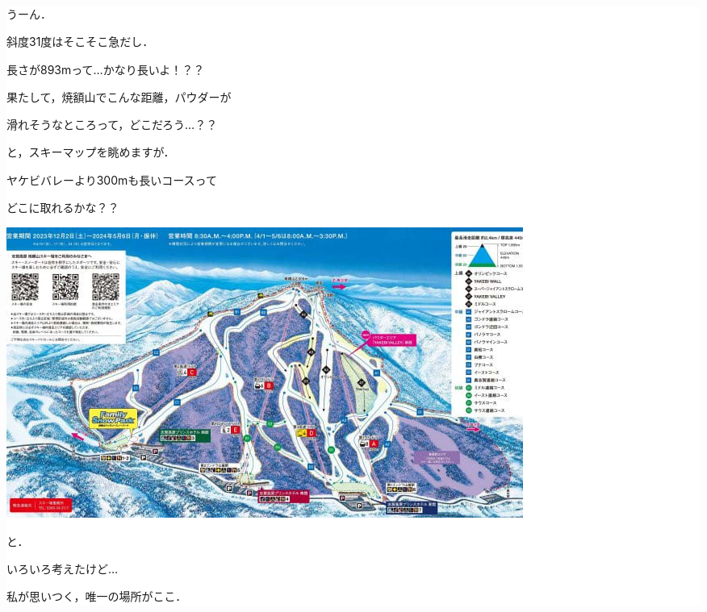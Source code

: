 





うーん．


斜度31度はそこそこ急だし．


長さが893mって…かなり長いよ！？？


果たして，焼額山でこんな距離，パウダーが


滑れそうなところって，どこだろう…？？


と，スキーマップを眺めますが．


ヤケビバレーより300mも長いコースって


どこに取れるかな？？




![c0a6eecd95ef3c0049dce9f4f11d6655.jpg](images/c0a6eecd95ef3c0049dce9f4f11d6655.jpg)







と．


いろいろ考えたけど…


私が思いつく，唯一の場所がここ．

